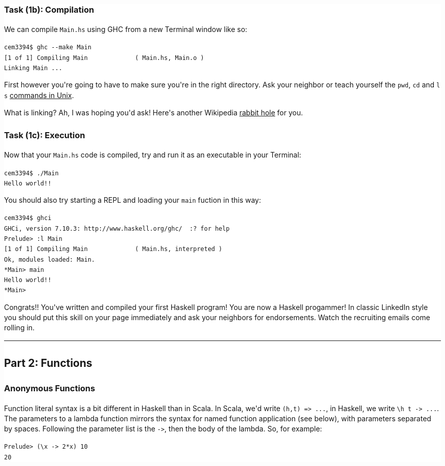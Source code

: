 ### Task (1b): Compilation

We can compile `Main.hs` using GHC from a new Terminal window like so: 

```
cem3394$ ghc --make Main
[1 of 1] Compiling Main             ( Main.hs, Main.o )
Linking Main ...
```

First however you're going to have to make sure you're in the right directory. Ask your neighbor or teach yourself the `pwd`, `cd` and `ls` [commands in Unix](http://mally.stanford.edu/~sr/computing/basic-unix.html). 

What is linking? Ah, I was hoping you'd ask! Here's another Wikipedia [rabbit hole](https://en.wikipedia.org/wiki/Linker_(computing)) for you.

### Task (1c): Execution

Now that your `Main.hs` code is compiled, try and run it as an executable in your Terminal:

```
cem3394$ ./Main
Hello world!!
```

You should also try starting a REPL and loading your `main` fuction in this way:

```
cem3394$ ghci
GHCi, version 7.10.3: http://www.haskell.org/ghc/  :? for help
Prelude> :l Main
[1 of 1] Compiling Main             ( Main.hs, interpreted )
Ok, modules loaded: Main.
*Main> main
Hello world!!
*Main>
```

Congrats!! You've written and compiled your first Haskell program! You are now a Haskell progammer! In classic LinkedIn style you should put this skill on your page immediately and ask your neighbors for endorsements. Watch the recruiting emails come rolling in. 

---

## Part 2: Functions

### Anonymous Functions

Function literal syntax is a bit different in Haskell than in Scala. In Scala, we'd write `(h,t) => ...`, in Haskell, we write `\h t -> ...`. The parameters to a lambda function mirrors the syntax for named function application (see below), with parameters separated by spaces. Following the parameter list is the `->`, then the body of the lambda. So, for example:

```
Prelude> (\x -> 2*x) 10
20
```
